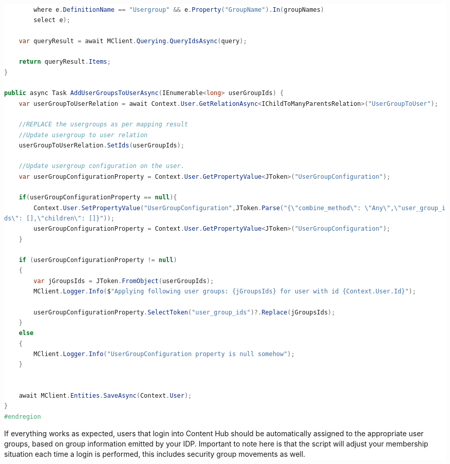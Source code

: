```csharp
        where e.DefinitionName == "Usergroup" && e.Property("GroupName").In(groupNames)
        select e);

    var queryResult = await MClient.Querying.QueryIdsAsync(query);

    return queryResult.Items;
}

public async Task AddUserGroupsToUserAsync(IEnumerable<long> userGroupIds) {
    var userGroupToUserRelation = await Context.User.GetRelationAsync<IChildToManyParentsRelation>("UserGroupToUser");
	
	//REPLACE the usergroups as per mapping result
	//Update usergroup to user relation
	userGroupToUserRelation.SetIds(userGroupIds);
	
	//Update usergroup configuration on the user. 
	var userGroupConfigurationProperty = Context.User.GetPropertyValue<JToken>("UserGroupConfiguration");

    if(userGroupConfigurationProperty == null){
        Context.User.SetPropertyValue("UserGroupConfiguration",JToken.Parse("{\"combine_method\": \"Any\",\"user_group_ids\": [],\"children\": []}"));
        userGroupConfigurationProperty = Context.User.GetPropertyValue<JToken>("UserGroupConfiguration");
    }

    if (userGroupConfigurationProperty != null)
    {
        var jGroupsIds = JToken.FromObject(userGroupIds);
        MClient.Logger.Info($"Applying following user groups: {jGroupsIds} for user with id {Context.User.Id}");
        
        userGroupConfigurationProperty.SelectToken("user_group_ids")?.Replace(jGroupsIds);
    }
    else
    {
        MClient.Logger.Info("UserGroupConfiguration property is null somehow");
    }
	

    await MClient.Entities.SaveAsync(Context.User);
}
#endregion
```

If everything works as expected, users that login into Content Hub should be automatically assigned to the appropriate user groups, based on group information emitted by your IDP. Important to note here is that the script will adjust your membership situation each time a login is performed, this includes security group movements as well.
